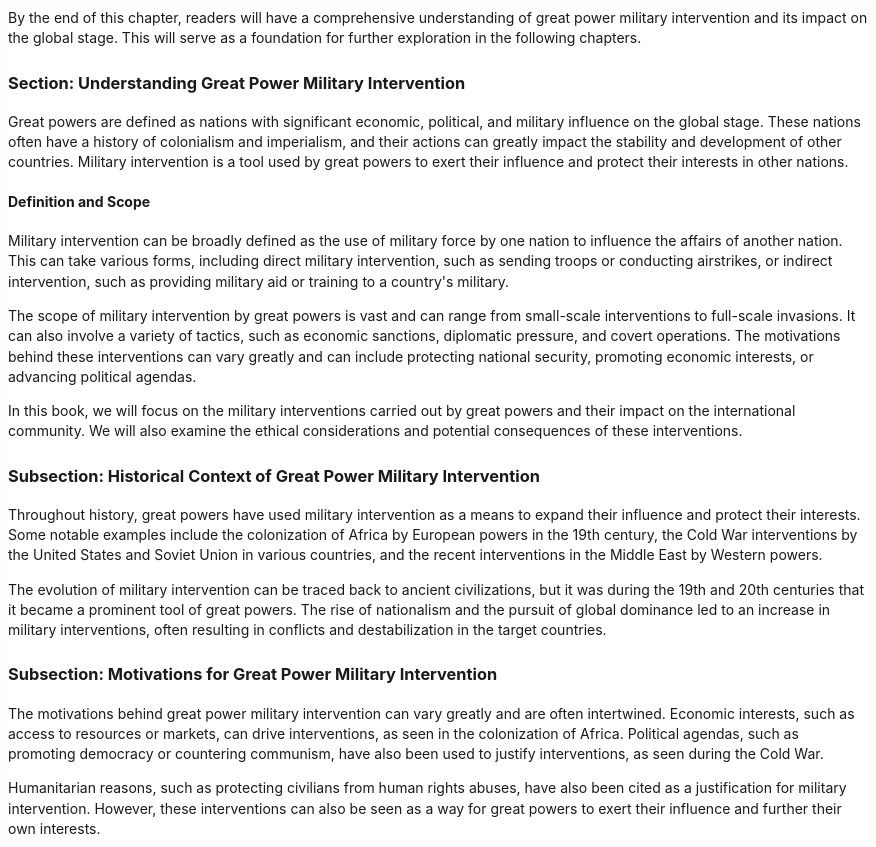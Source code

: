 By the end of this chapter, readers will have a comprehensive understanding of great power military intervention and its impact on the global stage. This will serve as a foundation for further exploration in the following chapters. 

### Section: Understanding Great Power Military Intervention

Great powers are defined as nations with significant economic, political, and military influence on the global stage. These nations often have a history of colonialism and imperialism, and their actions can greatly impact the stability and development of other countries. Military intervention is a tool used by great powers to exert their influence and protect their interests in other nations.

#### Definition and Scope

Military intervention can be broadly defined as the use of military force by one nation to influence the affairs of another nation. This can take various forms, including direct military intervention, such as sending troops or conducting airstrikes, or indirect intervention, such as providing military aid or training to a country's military.

The scope of military intervention by great powers is vast and can range from small-scale interventions to full-scale invasions. It can also involve a variety of tactics, such as economic sanctions, diplomatic pressure, and covert operations. The motivations behind these interventions can vary greatly and can include protecting national security, promoting economic interests, or advancing political agendas.

In this book, we will focus on the military interventions carried out by great powers and their impact on the international community. We will also examine the ethical considerations and potential consequences of these interventions.

### Subsection: Historical Context of Great Power Military Intervention

Throughout history, great powers have used military intervention as a means to expand their influence and protect their interests. Some notable examples include the colonization of Africa by European powers in the 19th century, the Cold War interventions by the United States and Soviet Union in various countries, and the recent interventions in the Middle East by Western powers.

The evolution of military intervention can be traced back to ancient civilizations, but it was during the 19th and 20th centuries that it became a prominent tool of great powers. The rise of nationalism and the pursuit of global dominance led to an increase in military interventions, often resulting in conflicts and destabilization in the target countries.

### Subsection: Motivations for Great Power Military Intervention

The motivations behind great power military intervention can vary greatly and are often intertwined. Economic interests, such as access to resources or markets, can drive interventions, as seen in the colonization of Africa. Political agendas, such as promoting democracy or countering communism, have also been used to justify interventions, as seen during the Cold War.

Humanitarian reasons, such as protecting civilians from human rights abuses, have also been cited as a justification for military intervention. However, these interventions can also be seen as a way for great powers to exert their influence and further their own interests.
